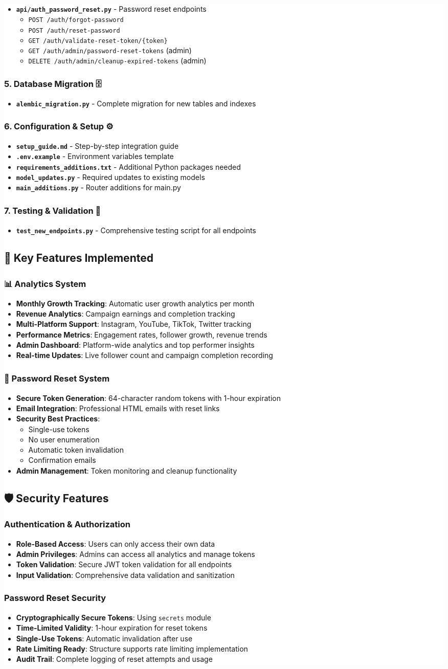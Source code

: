- **`api/auth_password_reset.py`** - Password reset endpoints
  - `POST /auth/forgot-password`
  - `POST /auth/reset-password`  
  - `GET /auth/validate-reset-token/{token}`
  - `GET /auth/admin/password-reset-tokens` (admin)
  - `DELETE /auth/admin/cleanup-expired-tokens` (admin)

### **5. Database Migration** 🗄️
- **`alembic_migration.py`** - Complete migration for new tables and indexes

### **6. Configuration & Setup** ⚙️
- **`setup_guide.md`** - Step-by-step integration guide
- **`.env.example`** - Environment variables template
- **`requirements_additions.txt`** - Additional Python packages needed
- **`model_updates.py`** - Required updates to existing models
- **`main_additions.py`** - Router additions for main.py

### **7. Testing & Validation** 🧪
- **`test_new_endpoints.py`** - Comprehensive testing script for all endpoints

## 🎯 **Key Features Implemented**

### **📊 Analytics System**
- **Monthly Growth Tracking**: Automatic user growth analytics per month
- **Revenue Analytics**: Campaign earnings and completion tracking
- **Multi-Platform Support**: Instagram, YouTube, TikTok, Twitter tracking
- **Performance Metrics**: Engagement rates, follower growth, revenue trends
- **Admin Dashboard**: Platform-wide analytics and top performer insights
- **Real-time Updates**: Live follower count and campaign completion recording

### **🔐 Password Reset System**
- **Secure Token Generation**: 64-character random tokens with 1-hour expiration
- **Email Integration**: Professional HTML emails with reset links
- **Security Best Practices**: 
  - Single-use tokens
  - No user enumeration
  - Automatic token invalidation
  - Confirmation emails
- **Admin Management**: Token monitoring and cleanup functionality

## 🛡️ **Security Features**

### **Authentication & Authorization**
- **Role-Based Access**: Users can only access their own data
- **Admin Privileges**: Admins can access all analytics and manage tokens
- **Token Validation**: Secure JWT token validation for all endpoints
- **Input Validation**: Comprehensive data validation and sanitization

### **Password Reset Security**
- **Cryptographically Secure Tokens**: Using `secrets` module
- **Time-Limited Validity**: 1-hour expiration for reset tokens
- **Single-Use Tokens**: Automatic invalidation after use
- **Rate Limiting Ready**: Structure supports rate limiting implementation
- **Audit Trail**: Complete logging of reset attempts and usage
